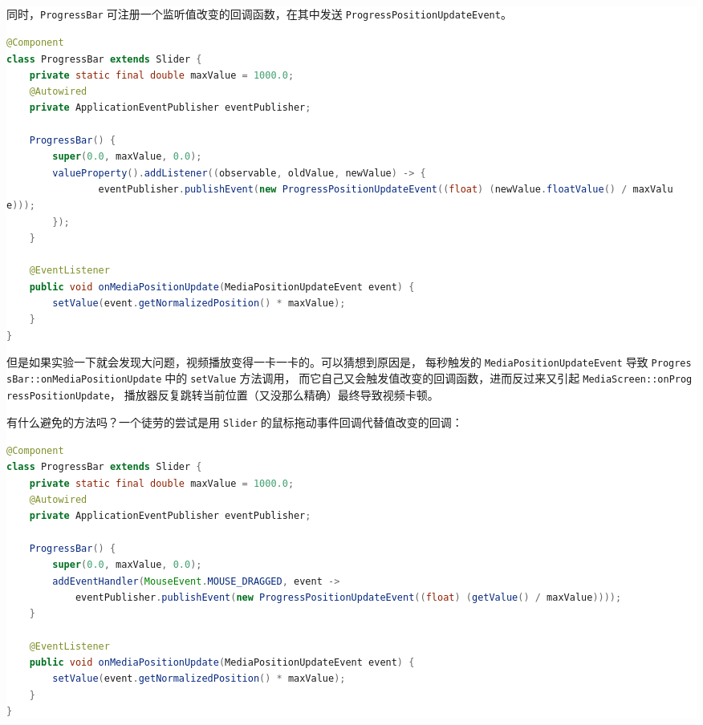 ```java
```

同时，`ProgressBar` 可注册一个监听值改变的回调函数，在其中发送 `ProgressPositionUpdateEvent`。

```java
@Component
class ProgressBar extends Slider {
    private static final double maxValue = 1000.0;
    @Autowired
    private ApplicationEventPublisher eventPublisher;

    ProgressBar() {
        super(0.0, maxValue, 0.0);
        valueProperty().addListener((observable, oldValue, newValue) -> {
                eventPublisher.publishEvent(new ProgressPositionUpdateEvent((float) (newValue.floatValue() / maxValue)));
        });
    }

    @EventListener
    public void onMediaPositionUpdate(MediaPositionUpdateEvent event) {
        setValue(event.getNormalizedPosition() * maxValue);
    }
}
```

但是如果实验一下就会发现大问题，视频播放变得一卡一卡的。可以猜想到原因是，
每秒触发的 `MediaPositionUpdateEvent` 导致 `ProgressBar::onMediaPositionUpdate` 中的 `setValue` 方法调用，
而它自己又会触发值改变的回调函数，进而反过来又引起 `MediaScreen::onProgressPositionUpdate`，
播放器反复跳转当前位置（又没那么精确）最终导致视频卡顿。

有什么避免的方法吗？一个徒劳的尝试是用 `Slider` 的鼠标拖动事件回调代替值改变的回调：

```java
@Component
class ProgressBar extends Slider {
    private static final double maxValue = 1000.0;
    @Autowired
    private ApplicationEventPublisher eventPublisher;

    ProgressBar() {
        super(0.0, maxValue, 0.0);
        addEventHandler(MouseEvent.MOUSE_DRAGGED, event -> 
            eventPublisher.publishEvent(new ProgressPositionUpdateEvent((float) (getValue() / maxValue))));
    }

    @EventListener
    public void onMediaPositionUpdate(MediaPositionUpdateEvent event) {
        setValue(event.getNormalizedPosition() * maxValue);
    }
} 
```
